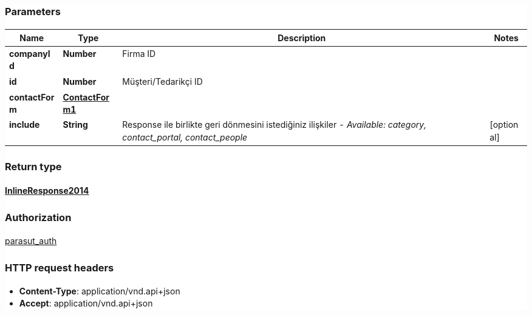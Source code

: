 ### Parameters

Name | Type | Description  | Notes
------------- | ------------- | ------------- | -------------
 **companyId** | **Number**| Firma ID | 
 **id** | **Number**| Müşteri/Tedarikçi ID | 
 **contactForm** | [**ContactForm1**](ContactForm1.md)|  | 
 **include** | **String**| Response ile birlikte geri dönmesini istediğiniz ilişkiler - *Available: category, contact_portal, contact_people* | [optional] 

### Return type

[**InlineResponse2014**](InlineResponse2014.md)

### Authorization

[parasut_auth](../README.md#parasut_auth)

### HTTP request headers

 - **Content-Type**: application/vnd.api+json
 - **Accept**: application/vnd.api+json

